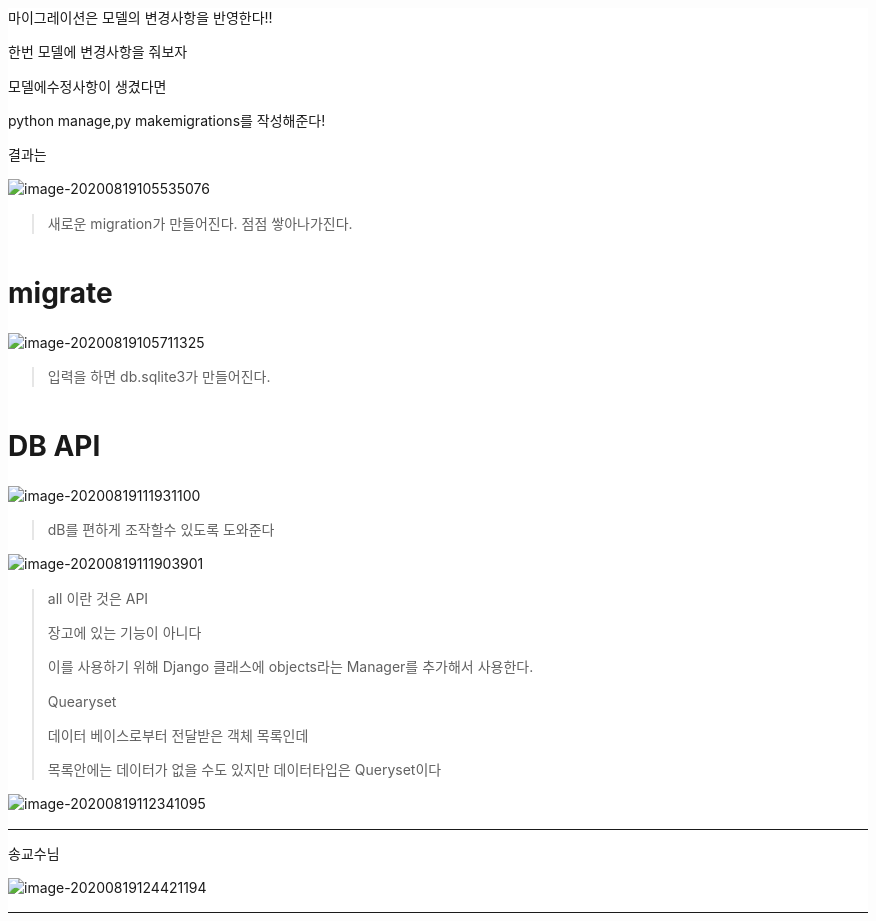 마이그레이션은 모델의 변경사항을 반영한다!!

한번 모델에 변경사항을 줘보자

모델에수정사항이 생겼다면

python manage,py makemigrations를 작성해준다!



결과는

![image-20200819105535076](C:/Users/aclass/Desktop/TIL/TIL/TIL.assets/image-20200819105535076.png)

> 새로운 migration가 만들어진다. 점점 쌓아나가진다.

# migrate

![image-20200819105711325](C:/Users/aclass/Desktop/TIL/TIL/TIL.assets/image-20200819105711325.png)

> 입력을 하면 db.sqlite3가 만들어진다.





# DB API

![image-20200819111931100](C:/Users/aclass/Desktop/TIL/TIL/TIL.assets/image-20200819111931100.png)

> dB를 편하게 조작할수 있도록 도와준다

![image-20200819111903901](C:/Users/aclass/Desktop/TIL/TIL/TIL.assets/image-20200819111903901.png)

> all 이란 것은 API 
>
> 장고에 있는 기능이 아니다
>
> 이를 사용하기 위해 Django 클래스에 objects라는 Manager를 추가해서 사용한다.
>
> Quearyset
>
> 데이터 베이스로부터 전달받은 객체 목록인데
>
> 목록안에는 데이터가 없을 수도 있지만 데이터타입은 Queryset이다

![image-20200819112341095](C:/Users/aclass/Desktop/TIL/TIL/TIL.assets/image-20200819112341095.png)

---

송교수님

![image-20200819124421194](C:/Users/aclass/Desktop/TIL/TIL/TIL.assets/image-20200819124421194.png)



---